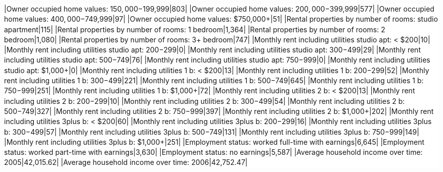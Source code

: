 |Owner occupied home values: $150,000-$199,999|803|
|Owner occupied home values: $200,000-$399,999|577|
|Owner occupied home values: $400,000-$749,999|97|
|Owner occupied home values: $750,000+|51|
|Rental properties by number of rooms: studio apartment|115|
|Rental properties by number of rooms: 1 bedroom|1,364|
|Rental properties by number of rooms: 2 bedroom|1,080|
|Rental properties by number of rooms: 3+ bedroom|747|
|Monthly rent including utilities studio apt: < $200|10|
|Monthly rent including utilities studio apt: $200-$299|0|
|Monthly rent including utilities studio apt: $300-$499|29|
|Monthly rent including utilities studio apt: $500-$749|76|
|Monthly rent including utilities studio apt: $750-$999|0|
|Monthly rent including utilities studio apt: $1,000+|0|
|Monthly rent including utilities 1 b: < $200|13|
|Monthly rent including utilities 1 b: $200-$299|52|
|Monthly rent including utilities 1 b: $300-$499|221|
|Monthly rent including utilities 1 b: $500-$749|645|
|Monthly rent including utilities 1 b: $750-$999|251|
|Monthly rent including utilities 1 b: $1,000+|72|
|Monthly rent including utilities 2 b: < $200|13|
|Monthly rent including utilities 2 b: $200-$299|10|
|Monthly rent including utilities 2 b: $300-$499|54|
|Monthly rent including utilities 2 b: $500-$749|327|
|Monthly rent including utilities 2 b: $750-$999|397|
|Monthly rent including utilities 2 b: $1,000+|202|
|Monthly rent including utilities 3plus b: < $200|60|
|Monthly rent including utilities 3plus b: $200-$299|16|
|Monthly rent including utilities 3plus b: $300-$499|57|
|Monthly rent including utilities 3plus b: $500-$749|131|
|Monthly rent including utilities 3plus b: $750-$999|149|
|Monthly rent including utilities 3plus b: $1,000+|251|
|Employment status: worked full-time with earnings|6,645|
|Employment status: worked part-time with earnings|3,630|
|Employment status: no earnings|5,587|
|Average household income over time: 2005|42,015.62|
|Average household income over time: 2006|42,752.47|